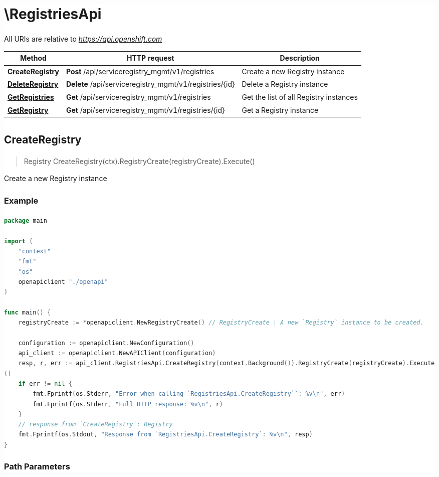 # \RegistriesApi

All URIs are relative to *https://api.openshift.com*

Method | HTTP request | Description
------------- | ------------- | -------------
[**CreateRegistry**](RegistriesApi.md#CreateRegistry) | **Post** /api/serviceregistry_mgmt/v1/registries | Create a new Registry instance
[**DeleteRegistry**](RegistriesApi.md#DeleteRegistry) | **Delete** /api/serviceregistry_mgmt/v1/registries/{id} | Delete a Registry instance
[**GetRegistries**](RegistriesApi.md#GetRegistries) | **Get** /api/serviceregistry_mgmt/v1/registries | Get the list of all Registry instances
[**GetRegistry**](RegistriesApi.md#GetRegistry) | **Get** /api/serviceregistry_mgmt/v1/registries/{id} | Get a Registry instance



## CreateRegistry

> Registry CreateRegistry(ctx).RegistryCreate(registryCreate).Execute()

Create a new Registry instance

### Example

```go
package main

import (
    "context"
    "fmt"
    "os"
    openapiclient "./openapi"
)

func main() {
    registryCreate := *openapiclient.NewRegistryCreate() // RegistryCreate | A new `Registry` instance to be created.

    configuration := openapiclient.NewConfiguration()
    api_client := openapiclient.NewAPIClient(configuration)
    resp, r, err := api_client.RegistriesApi.CreateRegistry(context.Background()).RegistryCreate(registryCreate).Execute()
    if err != nil {
        fmt.Fprintf(os.Stderr, "Error when calling `RegistriesApi.CreateRegistry``: %v\n", err)
        fmt.Fprintf(os.Stderr, "Full HTTP response: %v\n", r)
    }
    // response from `CreateRegistry`: Registry
    fmt.Fprintf(os.Stdout, "Response from `RegistriesApi.CreateRegistry`: %v\n", resp)
}
```

### Path Parameters
